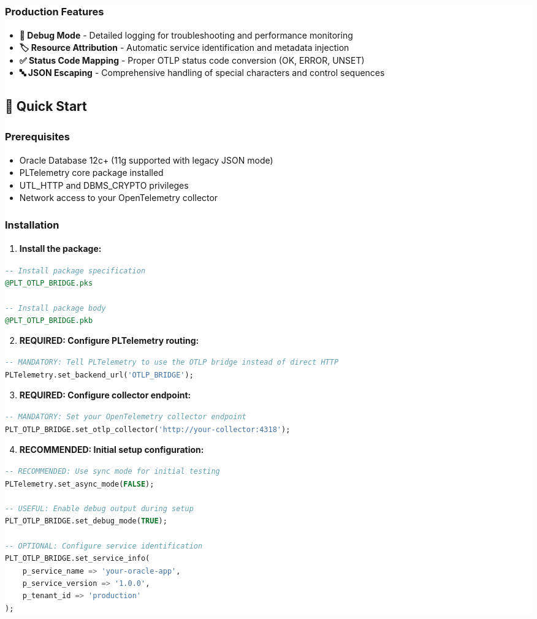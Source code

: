 ### Production Features
- **🐛 Debug Mode** - Detailed logging for troubleshooting and performance monitoring
- **🏷️ Resource Attribution** - Automatic service identification and metadata injection
- **✅ Status Code Mapping** - Proper OTLP status code conversion (OK, ERROR, UNSET)
- **🔤 JSON Escaping** - Comprehensive handling of special characters and control sequences

## 🚀 Quick Start

### Prerequisites
- Oracle Database 12c+ (11g supported with legacy JSON mode)
- PLTelemetry core package installed
- UTL_HTTP and DBMS_CRYPTO privileges
- Network access to your OpenTelemetry collector

### Installation

1. **Install the package:**
```sql
-- Install package specification
@PLT_OTLP_BRIDGE.pks

-- Install package body  
@PLT_OTLP_BRIDGE.pkb
```

2. **REQUIRED: Configure PLTelemetry routing:**
```sql
-- MANDATORY: Tell PLTelemetry to use the OTLP bridge instead of direct HTTP
PLTelemetry.set_backend_url('OTLP_BRIDGE');
```

3. **REQUIRED: Configure collector endpoint:**
```sql
-- MANDATORY: Set your OpenTelemetry collector endpoint
PLT_OTLP_BRIDGE.set_otlp_collector('http://your-collector:4318');
```

4. **RECOMMENDED: Initial setup configuration:**
```sql
-- RECOMMENDED: Use sync mode for initial testing
PLTelemetry.set_async_mode(FALSE);

-- USEFUL: Enable debug output during setup
PLT_OTLP_BRIDGE.set_debug_mode(TRUE);

-- OPTIONAL: Configure service identification
PLT_OTLP_BRIDGE.set_service_info(
    p_service_name => 'your-oracle-app',
    p_service_version => '1.0.0',
    p_tenant_id => 'production'
);
```
